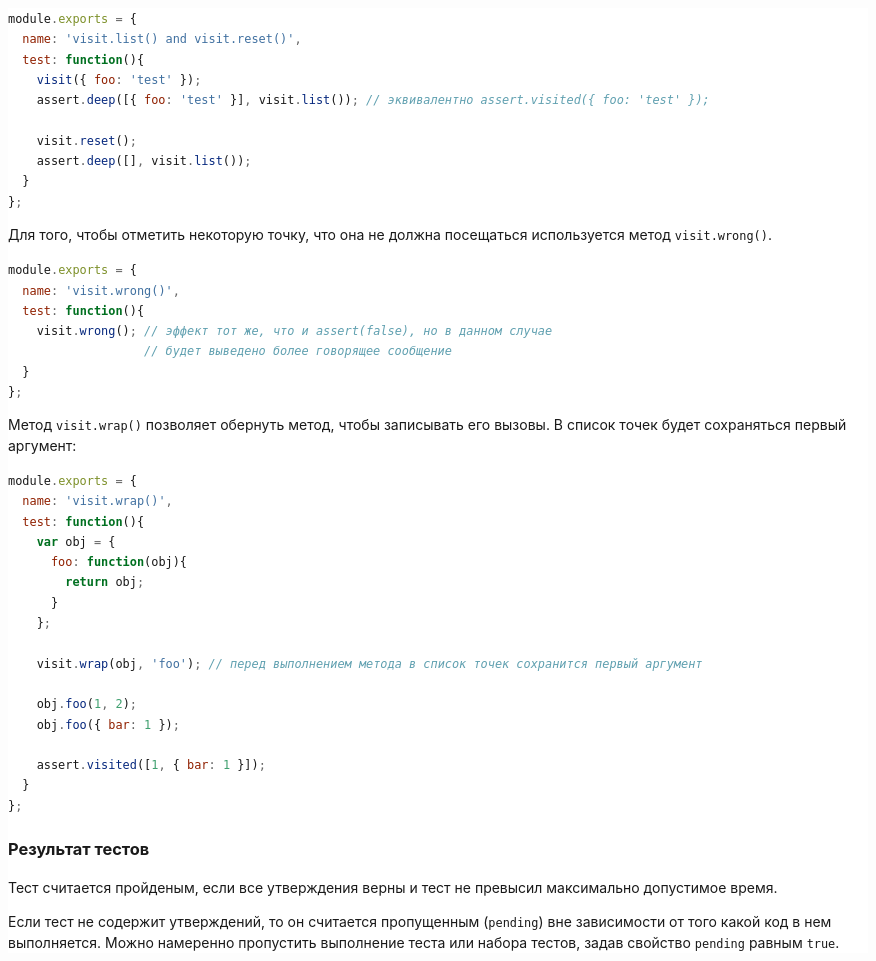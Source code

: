 ```js
module.exports = {
  name: 'visit.list() and visit.reset()',
  test: function(){
    visit({ foo: 'test' });
    assert.deep([{ foo: 'test' }], visit.list()); // эквивалентно assert.visited({ foo: 'test' });

    visit.reset();
    assert.deep([], visit.list());
  }
};
```

Для того, чтобы отметить некоторую точку, что она не должна посещаться используется метод `visit.wrong()`.

```js
module.exports = {
  name: 'visit.wrong()',
  test: function(){
    visit.wrong(); // эффект тот же, что и assert(false), но в данном случае
                   // будет выведено более говорящее сообщение
  }
};
```

Метод `visit.wrap()` позволяет обернуть метод, чтобы записывать его вызовы. В список точек будет сохраняться первый аргумент:

```js
module.exports = {
  name: 'visit.wrap()',
  test: function(){
    var obj = {
      foo: function(obj){
        return obj;
      }
    };

    visit.wrap(obj, 'foo'); // перед выполнением метода в список точек сохранится первый аргумент

    obj.foo(1, 2);
    obj.foo({ bar: 1 });

    assert.visited([1, { bar: 1 }]);
  }
};
```

### Результат тестов

Тест считается пройденым, если все утверждения верны и тест не превысил максимально допустимое время.

Если тест не содержит утверждений, то он считается пропущенным (`pending`) вне зависимости от того какой код в нем выполняется. Можно намеренно пропустить выполнение теста или набора тестов, задав свойство `pending` равным `true`.
